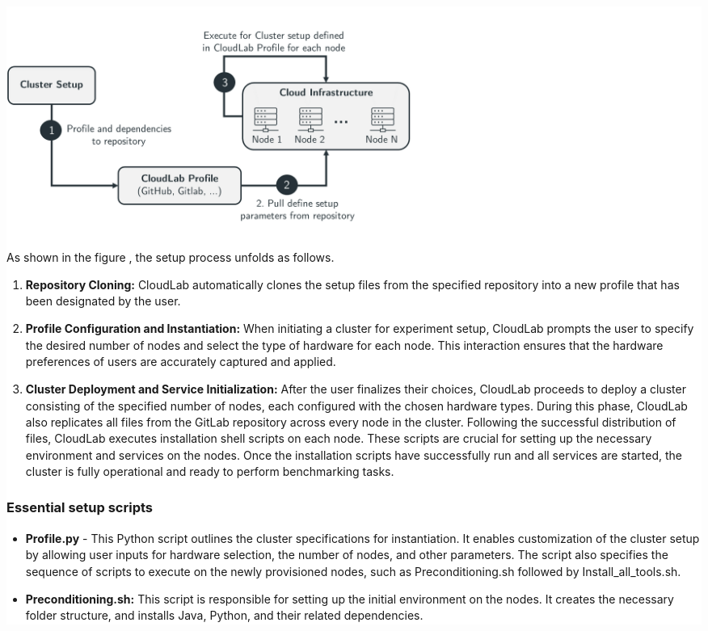 <img src="../reference_images/PDSP-Bench_WUI_screenshots/cloudlab_setup.png" alt="CloudLab setup steps" width="500"/>
</h1>

As shown in the figure , the setup process unfolds as follows. 

1. **Repository Cloning:** CloudLab automatically clones the setup files from the specified repository into a new profile that has been designated by the user.

2. **Profile Configuration and Instantiation:**  When initiating a cluster for experiment setup, CloudLab prompts the user to specify the desired number of nodes and select the type of hardware for each node. This interaction ensures that the hardware preferences of users are accurately captured and applied.

3. **Cluster Deployment and Service Initialization:** After the user finalizes their choices, CloudLab proceeds to deploy a cluster consisting of the specified number of nodes, each configured with the chosen hardware types. During this phase, CloudLab also replicates all files from the GitLab repository across every node in the cluster. Following the successful distribution of files, CloudLab executes installation shell scripts on each node. These scripts are crucial for setting up the necessary environment and services on the nodes. Once the installation scripts have successfully run and all services are started, the cluster is fully operational and ready to perform benchmarking tasks.

### Essential setup scripts

* **Profile.py** - This Python script outlines the cluster specifications for instantiation. It enables customization of the cluster setup by allowing user inputs for hardware selection, the number of nodes, and other parameters. The script also specifies the sequence of scripts to execute on the newly provisioned nodes, such as Preconditioning.sh followed by Install_all_tools.sh.

* **Preconditioning.sh:** This script is responsible for setting up the initial environment on the nodes. It creates the necessary folder structure, and installs Java, Python, and their related dependencies. 
